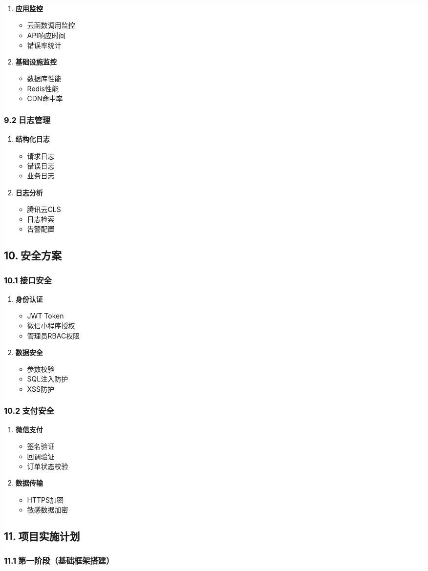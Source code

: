 1. **应用监控**

   - 云函数调用监控
   - API响应时间
   - 错误率统计

2. **基础设施监控**
   - 数据库性能
   - Redis性能
   - CDN命中率

### 9.2 日志管理

1. **结构化日志**

   - 请求日志
   - 错误日志
   - 业务日志

2. **日志分析**
   - 腾讯云CLS
   - 日志检索
   - 告警配置

## 10. 安全方案

### 10.1 接口安全

1. **身份认证**

   - JWT Token
   - 微信小程序授权
   - 管理员RBAC权限

2. **数据安全**
   - 参数校验
   - SQL注入防护
   - XSS防护

### 10.2 支付安全

1. **微信支付**

   - 签名验证
   - 回调验证
   - 订单状态校验

2. **数据传输**
   - HTTPS加密
   - 敏感数据加密

## 11. 项目实施计划

### 11.1 第一阶段（基础框架搭建）
